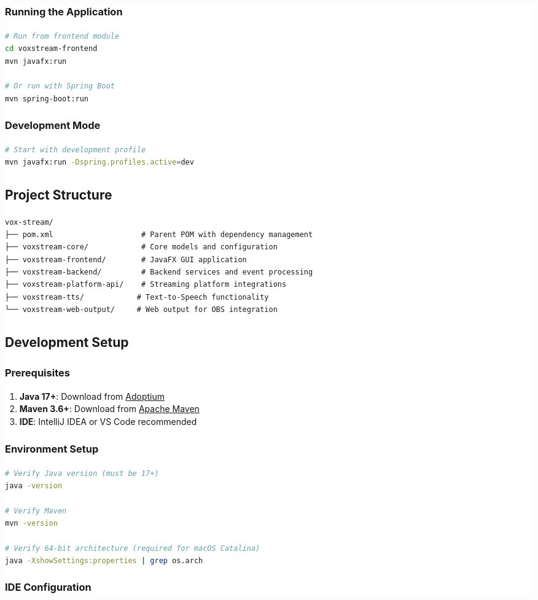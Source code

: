 ### Running the Application

```bash
# Run from frontend module
cd voxstream-frontend
mvn javafx:run

# Or run with Spring Boot
mvn spring-boot:run
```

### Development Mode

```bash
# Start with development profile
mvn javafx:run -Dspring.profiles.active=dev
```

## Project Structure

```
vox-stream/
├── pom.xml                    # Parent POM with dependency management
├── voxstream-core/            # Core models and configuration
├── voxstream-frontend/        # JavaFX GUI application  
├── voxstream-backend/         # Backend services and event processing
├── voxstream-platform-api/    # Streaming platform integrations
├── voxstream-tts/            # Text-to-Speech functionality
└── voxstream-web-output/     # Web output for OBS integration
```

## Development Setup

### Prerequisites

1. **Java 17+**: Download from [Adoptium](https://adoptium.net/)
2. **Maven 3.6+**: Download from [Apache Maven](https://maven.apache.org/)
3. **IDE**: IntelliJ IDEA or VS Code recommended

### Environment Setup

```bash
# Verify Java version (must be 17+)
java -version

# Verify Maven
mvn -version

# Verify 64-bit architecture (required for macOS Catalina)
java -XshowSettings:properties | grep os.arch
```

### IDE Configuration
